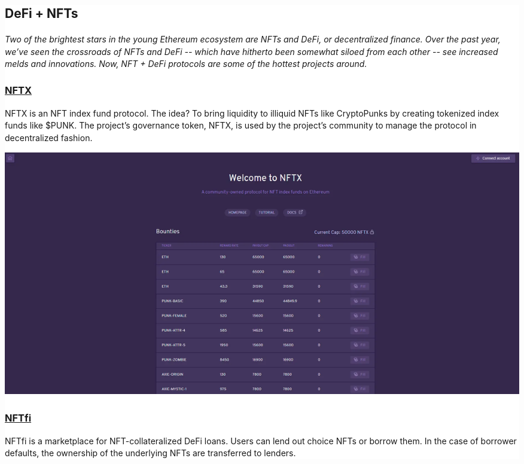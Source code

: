 

## DeFi + NFTs

_Two of the brightest stars in the young Ethereum ecosystem are NFTs and DeFi, or decentralized finance. Over the past year, we’ve seen the crossroads of NFTs and DeFi -- which have hitherto been somewhat siloed from each other -- see increased melds and innovations. Now, NFT + DeFi protocols are some of the hottest projects around._

### [NFTX](https://nftx.org/#/bounties)

NFTX is an NFT index fund protocol. The idea? To bring liquidity to illiquid NFTs like CryptoPunks by creating tokenized index funds like $PUNK. The project’s governance token, NFTX, is used by the project’s community to manage the protocol in decentralized fashion.



![](/images/blog/nft-ecosystem/image18.webp)


### [NFTfi](https://nftfi.com/)

NFTfi is a marketplace for NFT-collateralized DeFi loans. Users can lend out choice NFTs or borrow them. In the case of borrower defaults, the ownership of the underlying NFTs are transferred to lenders.

